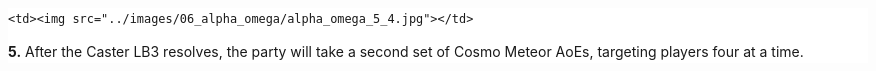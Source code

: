     <td><img src="../images/06_alpha_omega/alpha_omega_5_4.jpg"></td>
  </tr>
  <tr>
    <td>
      <p><b>5.</b> After the Caster LB3 resolves, the party will take a second
      set of Cosmo Meteor AoEs, targeting players four at a time.</p>
    </td>